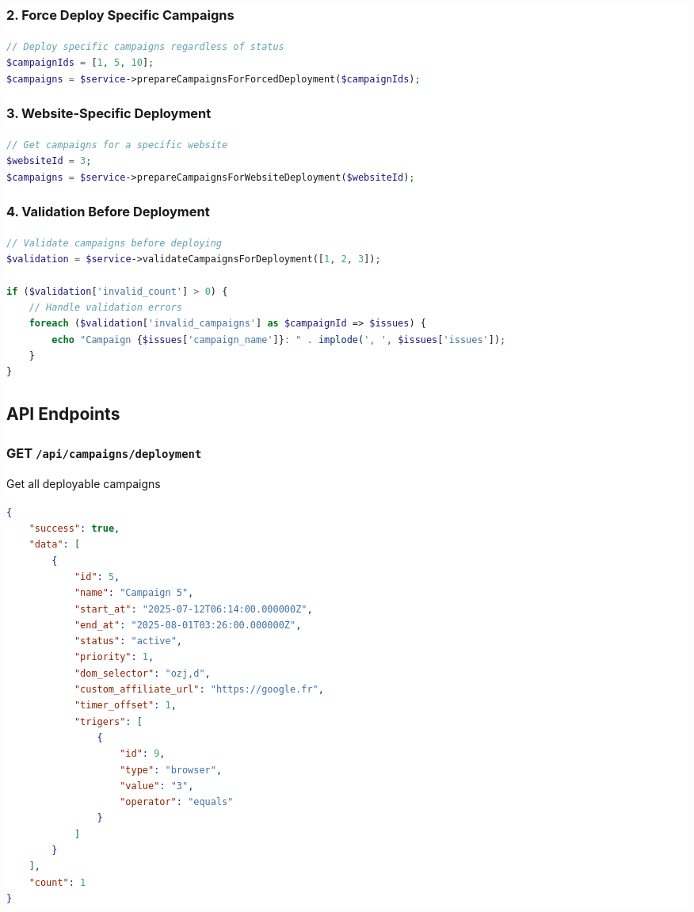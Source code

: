 ### 2. **Force Deploy Specific Campaigns**

```php
// Deploy specific campaigns regardless of status
$campaignIds = [1, 5, 10];
$campaigns = $service->prepareCampaignsForForcedDeployment($campaignIds);
```

### 3. **Website-Specific Deployment**

```php
// Get campaigns for a specific website
$websiteId = 3;
$campaigns = $service->prepareCampaignsForWebsiteDeployment($websiteId);
```

### 4. **Validation Before Deployment**

```php
// Validate campaigns before deploying
$validation = $service->validateCampaignsForDeployment([1, 2, 3]);

if ($validation['invalid_count'] > 0) {
    // Handle validation errors
    foreach ($validation['invalid_campaigns'] as $campaignId => $issues) {
        echo "Campaign {$issues['campaign_name']}: " . implode(', ', $issues['issues']);
    }
}
```

## API Endpoints

### **GET** `/api/campaigns/deployment`

Get all deployable campaigns

```json
{
    "success": true,
    "data": [
        {
            "id": 5,
            "name": "Campaign 5",
            "start_at": "2025-07-12T06:14:00.000000Z",
            "end_at": "2025-08-01T03:26:00.000000Z",
            "status": "active",
            "priority": 1,
            "dom_selector": "ozj,d",
            "custom_affiliate_url": "https://google.fr",
            "timer_offset": 1,
            "trigers": [
                {
                    "id": 9,
                    "type": "browser",
                    "value": "3",
                    "operator": "equals"
                }
            ]
        }
    ],
    "count": 1
}
```
